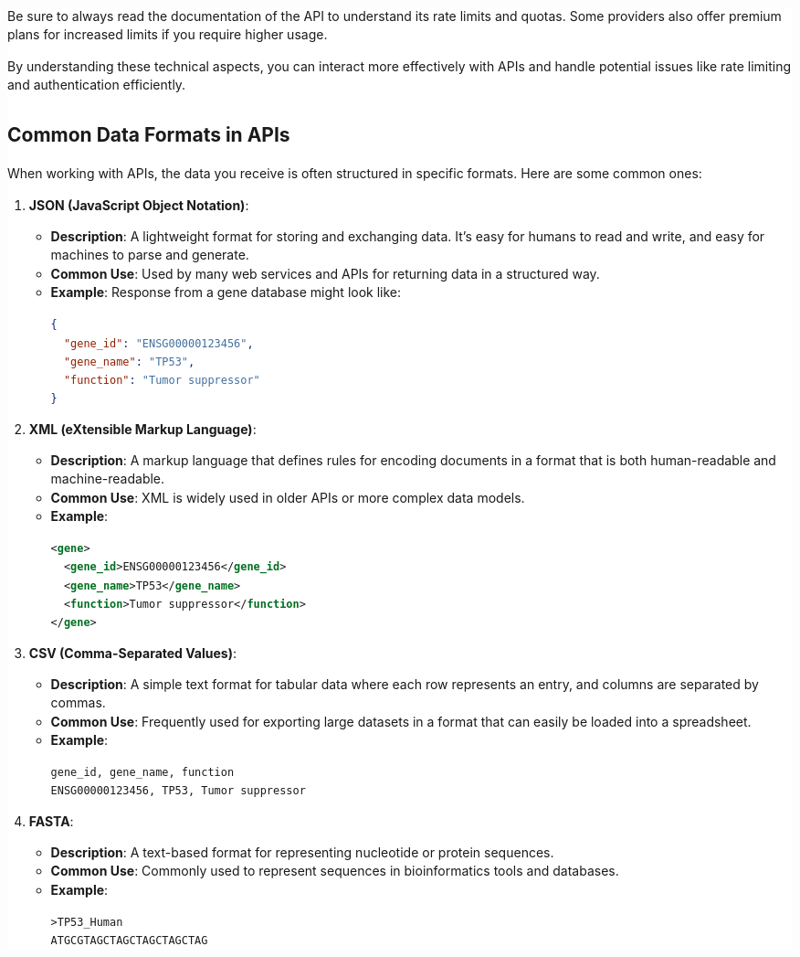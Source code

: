 Be sure to always read the documentation of the API to understand its rate limits and quotas. Some providers also offer premium plans for increased limits if you require higher usage.

By understanding these technical aspects, you can interact more effectively with APIs and handle potential issues like rate limiting and authentication efficiently.

## Common Data Formats in APIs

When working with APIs, the data you receive is often structured in specific formats. Here are some common ones:

1. **JSON (JavaScript Object Notation)**:
   - **Description**: A lightweight format for storing and exchanging data. It’s easy for humans to read and write, and easy for machines to parse and generate.
   - **Common Use**: Used by many web services and APIs for returning data in a structured way.
   - **Example**: Response from a gene database might look like:
     ```json
     {
       "gene_id": "ENSG00000123456",
       "gene_name": "TP53",
       "function": "Tumor suppressor"
     }
     ```

2. **XML (eXtensible Markup Language)**:
   - **Description**: A markup language that defines rules for encoding documents in a format that is both human-readable and machine-readable.
   - **Common Use**: XML is widely used in older APIs or more complex data models.
   - **Example**: 
     ```xml
     <gene>
       <gene_id>ENSG00000123456</gene_id>
       <gene_name>TP53</gene_name>
       <function>Tumor suppressor</function>
     </gene>
     ```

3. **CSV (Comma-Separated Values)**:
   - **Description**: A simple text format for tabular data where each row represents an entry, and columns are separated by commas.
   - **Common Use**: Frequently used for exporting large datasets in a format that can easily be loaded into a spreadsheet.
   - **Example**:
     ```csv
     gene_id, gene_name, function
     ENSG00000123456, TP53, Tumor suppressor
     ```

4. **FASTA**:
   - **Description**: A text-based format for representing nucleotide or protein sequences.
   - **Common Use**: Commonly used to represent sequences in bioinformatics tools and databases.
   - **Example**:
     ```fasta
     >TP53_Human
     ATGCGTAGCTAGCTAGCTAGCTAG
     ```
